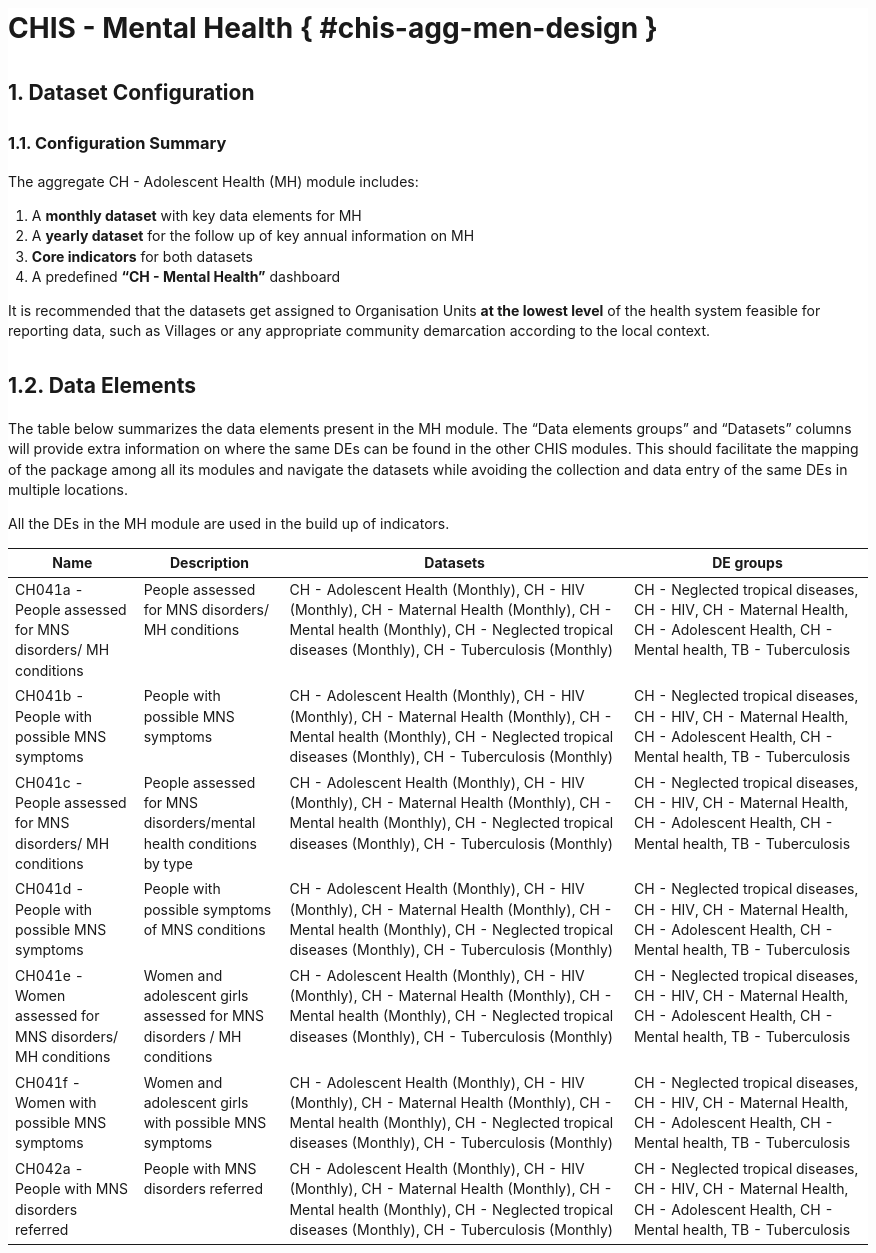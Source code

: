 ﻿# CHIS - Mental Health { #chis-agg-men-design }

## 1. Dataset Configuration

### 1.1. Configuration Summary

The aggregate CH - Adolescent Health (MH) module includes:

1. A **monthly dataset** with key data elements for MH
2. A **yearly dataset** for the follow up of key annual information on MH
3. **Core indicators** for both datasets
4. A predefined **“CH - Mental Health”** dashboard

It is recommended that the datasets get assigned to Organisation Units **at the lowest level** of the health system feasible for reporting data, such as Villages or any appropriate community demarcation according to the local context.

## 1.2. Data Elements

The table below summarizes the data elements present in the MH module. The “Data elements groups” and “Datasets” columns will provide extra information on where the same DEs can be found in the other CHIS modules. This should facilitate the mapping of the package among all its modules and navigate the datasets while avoiding the collection and data entry of the same DEs in multiple locations.

All the DEs in the MH module are used in the build up of indicators.

| Name                                                                                    | Description                                                                                                              | Datasets                                                                                                                                                                                    | DE groups                                                                                                                       |
|-----------------------------------------------------------------------------------------|--------------------------------------------------------------------------------------------------------------------------|---------------------------------------------------------------------------------------------------------------------------------------------------------------------------------------------|---------------------------------------------------------------------------------------------------------------------------------|
| CH041a - People assessed for MNS disorders/ MH conditions                               | People assessed for MNS disorders/ MH conditions                                                                         | CH - Adolescent Health (Monthly), CH - HIV (Monthly), CH - Maternal Health (Monthly), CH - Mental health (Monthly), CH - Neglected tropical diseases (Monthly), CH - Tuberculosis (Monthly) | CH - Neglected tropical diseases, CH - HIV, CH - Maternal Health, CH - Adolescent Health, CH - Mental health, TB - Tuberculosis |
| CH041b - People with possible MNS symptoms                                              | People with possible MNS symptoms                                                                                        | CH - Adolescent Health (Monthly), CH - HIV (Monthly), CH - Maternal Health (Monthly), CH - Mental health (Monthly), CH - Neglected tropical diseases (Monthly), CH - Tuberculosis (Monthly) | CH - Neglected tropical diseases, CH - HIV, CH - Maternal Health, CH - Adolescent Health, CH - Mental health, TB - Tuberculosis |
| CH041c - People assessed for MNS disorders/ MH conditions                               | People assessed for MNS disorders/mental health conditions by type                                                       | CH - Adolescent Health (Monthly), CH - HIV (Monthly), CH - Maternal Health (Monthly), CH - Mental health (Monthly), CH - Neglected tropical diseases (Monthly), CH - Tuberculosis (Monthly) | CH - Neglected tropical diseases, CH - HIV, CH - Maternal Health, CH - Adolescent Health, CH - Mental health, TB - Tuberculosis |
| CH041d - People with possible MNS symptoms                                              | People with possible symptoms of MNS conditions                                                                          | CH - Adolescent Health (Monthly), CH - HIV (Monthly), CH - Maternal Health (Monthly), CH - Mental health (Monthly), CH - Neglected tropical diseases (Monthly), CH - Tuberculosis (Monthly) | CH - Neglected tropical diseases, CH - HIV, CH - Maternal Health, CH - Adolescent Health, CH - Mental health, TB - Tuberculosis |
| CH041e - Women assessed for MNS disorders/ MH conditions                                | Women and adolescent girls assessed for MNS disorders / MH conditions                                                    | CH - Adolescent Health (Monthly), CH - HIV (Monthly), CH - Maternal Health (Monthly), CH - Mental health (Monthly), CH - Neglected tropical diseases (Monthly), CH - Tuberculosis (Monthly) | CH - Neglected tropical diseases, CH - HIV, CH - Maternal Health, CH - Adolescent Health, CH - Mental health, TB - Tuberculosis |
| CH041f - Women with possible MNS symptoms                                               | Women and adolescent girls with possible MNS symptoms                                                                    | CH - Adolescent Health (Monthly), CH - HIV (Monthly), CH - Maternal Health (Monthly), CH - Mental health (Monthly), CH - Neglected tropical diseases (Monthly), CH - Tuberculosis (Monthly) | CH - Neglected tropical diseases, CH - HIV, CH - Maternal Health, CH - Adolescent Health, CH - Mental health, TB - Tuberculosis |
| CH042a - People with MNS disorders referred                                             | People with MNS disorders referred                                                                                       | CH - Adolescent Health (Monthly), CH - HIV (Monthly), CH - Maternal Health (Monthly), CH - Mental health (Monthly), CH - Neglected tropical diseases (Monthly), CH - Tuberculosis (Monthly) | CH - Neglected tropical diseases, CH - HIV, CH - Maternal Health, CH - Adolescent Health, CH - Mental health, TB - Tuberculosis |
